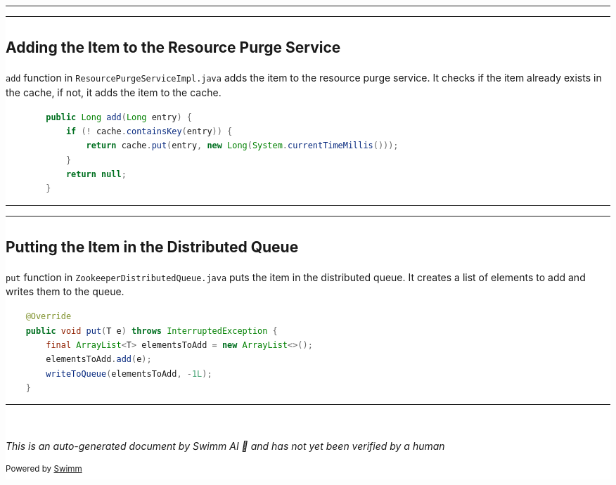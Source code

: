 
---

</SwmSnippet>

<SwmSnippet path="/core/broadleaf-framework/src/main/java/org/broadleafcommerce/core/util/service/ResourcePurgeServiceImpl.java" line="593">

---

## Adding the Item to the Resource Purge Service

`add` function in `ResourcePurgeServiceImpl.java` adds the item to the resource purge service. It checks if the item already exists in the cache, if not, it adds the item to the cache.

```java
        public Long add(Long entry) {
            if (! cache.containsKey(entry)) {
                return cache.put(entry, new Long(System.currentTimeMillis()));
            }
            return null;
        }
```

---

</SwmSnippet>

<SwmSnippet path="/core/broadleaf-framework/src/main/java/org/broadleafcommerce/core/util/queue/ZookeeperDistributedQueue.java" line="393">

---

## Putting the Item in the Distributed Queue

`put` function in `ZookeeperDistributedQueue.java` puts the item in the distributed queue. It creates a list of elements to add and writes them to the queue.

```java
    @Override
    public void put(T e) throws InterruptedException {
        final ArrayList<T> elementsToAdd = new ArrayList<>();
        elementsToAdd.add(e);
        writeToQueue(elementsToAdd, -1L);
    }
```

---

</SwmSnippet>

&nbsp;

*This is an auto-generated document by Swimm AI 🌊 and has not yet been verified by a human*

<SwmMeta version="3.0.0" repo-id="Z2l0aHViJTNBJTNBQnJvYWRsZWFmQ29tbWVyY2UtZGVtbyUzQSUzQWdpbGFkbmF2b3Q=" repo-name="BroadleafCommerce-demo" doc-type="flows"><sup>Powered by [Swimm](/)</sup></SwmMeta>
